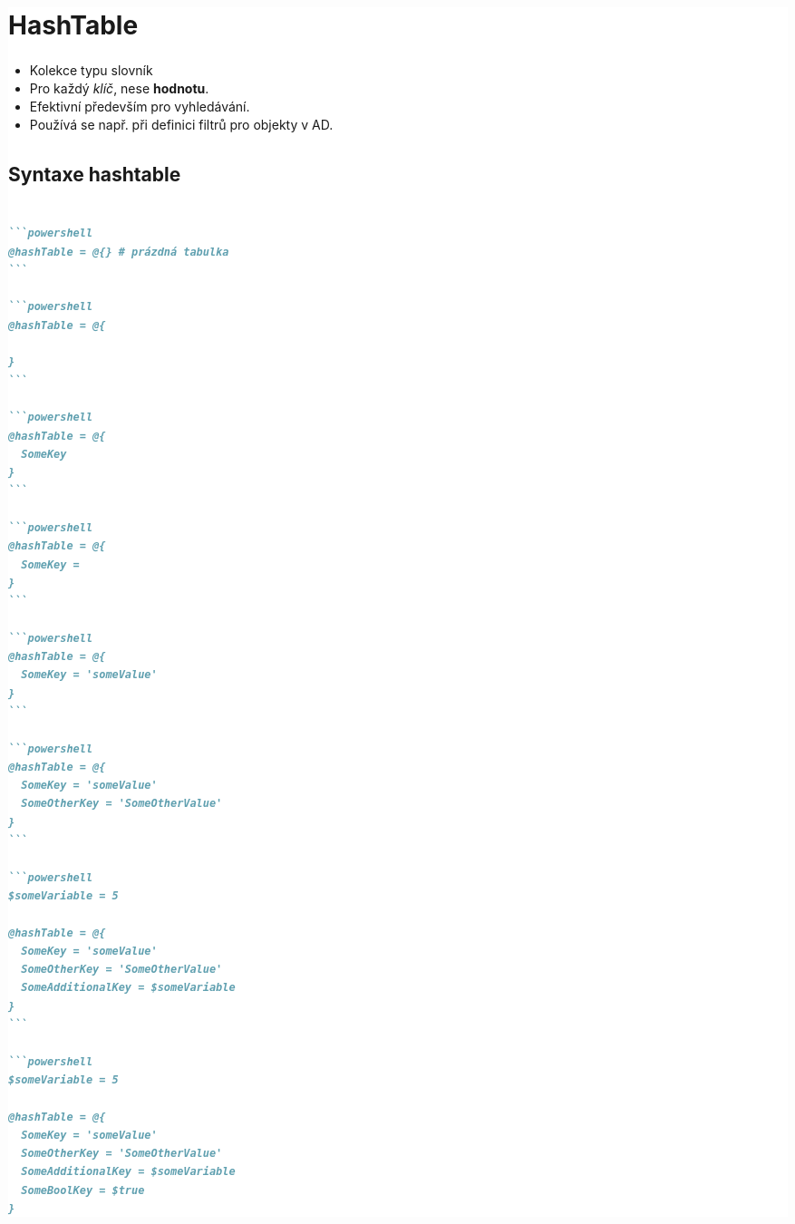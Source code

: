 
# HashTable

- Kolekce typu slovník
- Pro každý _klíč_, nese **hodnotu**.
- Efektivní především pro vyhledávání.
- Používá se např. při definici filtrů pro objekty v AD.

## Syntaxe hashtable

````md magic-move

```powershell
@hashTable = @{} # prázdná tabulka
```

```powershell
@hashTable = @{

}
```

```powershell
@hashTable = @{
  SomeKey
}
```

```powershell
@hashTable = @{
  SomeKey =
}
```

```powershell
@hashTable = @{
  SomeKey = 'someValue'
}
```

```powershell
@hashTable = @{
  SomeKey = 'someValue'
  SomeOtherKey = 'SomeOtherValue'
}
```

```powershell
$someVariable = 5

@hashTable = @{
  SomeKey = 'someValue'
  SomeOtherKey = 'SomeOtherValue'
  SomeAdditionalKey = $someVariable
}
```

```powershell
$someVariable = 5

@hashTable = @{
  SomeKey = 'someValue'
  SomeOtherKey = 'SomeOtherValue'
  SomeAdditionalKey = $someVariable
  SomeBoolKey = $true
}
````